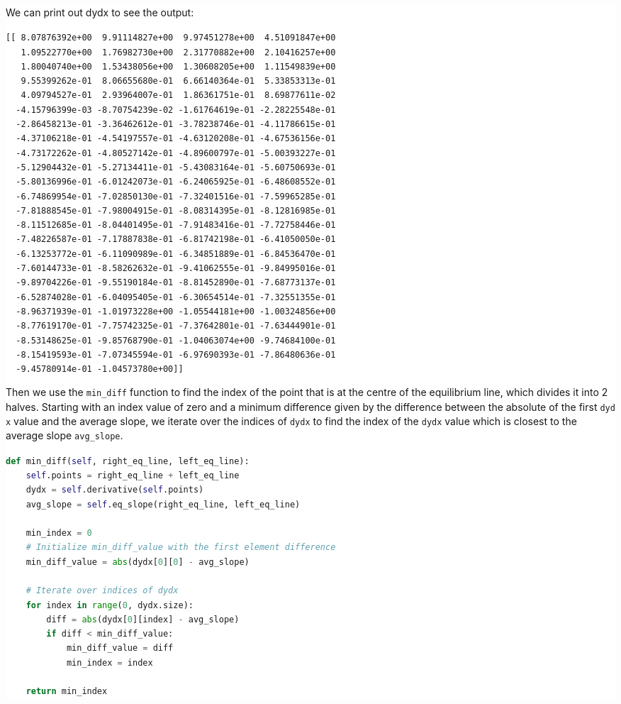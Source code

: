 We can print out dydx to see the output:
```console
[[ 8.07876392e+00  9.91114827e+00  9.97451278e+00  4.51091847e+00
   1.09522770e+00  1.76982730e+00  2.31770882e+00  2.10416257e+00
   1.80040740e+00  1.53438056e+00  1.30608205e+00  1.11549839e+00
   9.55399262e-01  8.06655680e-01  6.66140364e-01  5.33853313e-01
   4.09794527e-01  2.93964007e-01  1.86361751e-01  8.69877611e-02
  -4.15796399e-03 -8.70754239e-02 -1.61764619e-01 -2.28225548e-01
  -2.86458213e-01 -3.36462612e-01 -3.78238746e-01 -4.11786615e-01
  -4.37106218e-01 -4.54197557e-01 -4.63120208e-01 -4.67536156e-01
  -4.73172262e-01 -4.80527142e-01 -4.89600797e-01 -5.00393227e-01
  -5.12904432e-01 -5.27134411e-01 -5.43083164e-01 -5.60750693e-01
  -5.80136996e-01 -6.01242073e-01 -6.24065925e-01 -6.48608552e-01
  -6.74869954e-01 -7.02850130e-01 -7.32401516e-01 -7.59965285e-01
  -7.81888545e-01 -7.98004915e-01 -8.08314395e-01 -8.12816985e-01
  -8.11512685e-01 -8.04401495e-01 -7.91483416e-01 -7.72758446e-01
  -7.48226587e-01 -7.17887838e-01 -6.81742198e-01 -6.41050050e-01
  -6.13253772e-01 -6.11090989e-01 -6.34851889e-01 -6.84536470e-01
  -7.60144733e-01 -8.58262632e-01 -9.41062555e-01 -9.84995016e-01
  -9.89704226e-01 -9.55190184e-01 -8.81452890e-01 -7.68773137e-01
  -6.52874028e-01 -6.04095405e-01 -6.30654514e-01 -7.32551355e-01
  -8.96371939e-01 -1.01973228e+00 -1.05544181e+00 -1.00324856e+00
  -8.77619170e-01 -7.75742325e-01 -7.37642801e-01 -7.63444901e-01
  -8.53148625e-01 -9.85768790e-01 -1.04063074e+00 -9.74684100e-01
  -8.15419593e-01 -7.07345594e-01 -6.97690393e-01 -7.86480636e-01
  -9.45780914e-01 -1.04573780e+00]]
```

Then we use the `min_diff` function to find the index of the point that is at the centre of the equilibrium line, which divides it into 2 halves. Starting with an index value of zero and a minimum difference given by the difference between the absolute of the first `dydx` value and the average slope, we iterate over the indices of `dydx` to find the index of the `dydx` value which is closest to the average slope `avg_slope`.

```python
def min_diff(self, right_eq_line, left_eq_line):
    self.points = right_eq_line + left_eq_line
    dydx = self.derivative(self.points)
    avg_slope = self.eq_slope(right_eq_line, left_eq_line)

    min_index = 0
    # Initialize min_diff_value with the first element difference
    min_diff_value = abs(dydx[0][0] - avg_slope)

    # Iterate over indices of dydx
    for index in range(0, dydx.size):
        diff = abs(dydx[0][index] - avg_slope)
        if diff < min_diff_value:
            min_diff_value = diff
            min_index = index

    return min_index
```
